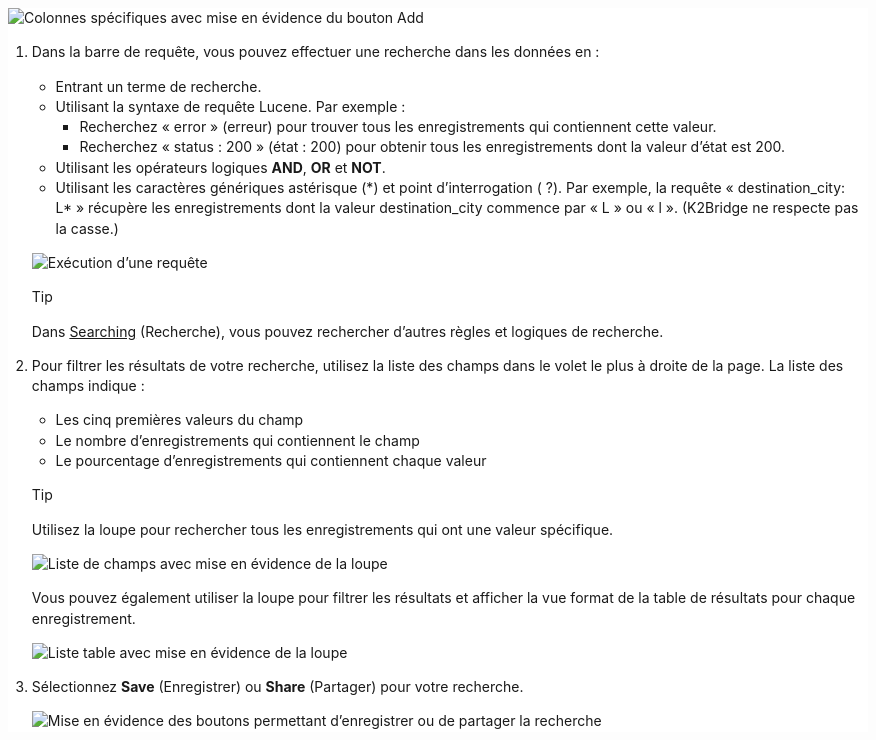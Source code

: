    ![Colonnes spécifiques avec mise en évidence du bouton Add](media/k2bridge/k2bridge-specific-columns.png)

1. Dans la barre de requête, vous pouvez effectuer une recherche dans les données en :

    * Entrant un terme de recherche.
    * Utilisant la syntaxe de requête Lucene. Par exemple :
        * Recherchez « error » (erreur) pour trouver tous les enregistrements qui contiennent cette valeur.
        * Recherchez « status : 200 » (état : 200) pour obtenir tous les enregistrements dont la valeur d’état est 200.
    * Utilisant les opérateurs logiques **AND**, **OR** et **NOT**.
    * Utilisant les caractères génériques astérisque (\*) et point d’interrogation ( ?). Par exemple, la requête « destination_city: L* » récupère les enregistrements dont la valeur destination_city commence par « L » ou « l ». (K2Bridge ne respecte pas la casse.)

    ![Exécution d’une requête](media/k2bridge/k2bridge-run-query.png)

    > [!Tip]
    > Dans [Searching](https://github.com/microsoft/K2Bridge/blob/master/docs/searching.md) (Recherche), vous pouvez rechercher d’autres règles et logiques de recherche.

1. Pour filtrer les résultats de votre recherche, utilisez la liste des champs dans le volet le plus à droite de la page. La liste des champs indique :

    * Les cinq premières valeurs du champ
    * Le nombre d’enregistrements qui contiennent le champ
    * Le pourcentage d’enregistrements qui contiennent chaque valeur

    >[!Tip]
    > Utilisez la loupe pour rechercher tous les enregistrements qui ont une valeur spécifique.

    ![Liste de champs avec mise en évidence de la loupe](media/k2bridge/k2bridge-field-list.png)

    Vous pouvez également utiliser la loupe pour filtrer les résultats et afficher la vue format de la table de résultats pour chaque enregistrement.

     ![Liste table avec mise en évidence de la loupe](media/k2bridge/k2bridge-table-list.png)

1. Sélectionnez **Save** (Enregistrer) ou **Share** (Partager) pour votre recherche.

     ![Mise en évidence des boutons permettant d’enregistrer ou de partager la recherche](media/k2bridge/k2bridge-save-search.png)
